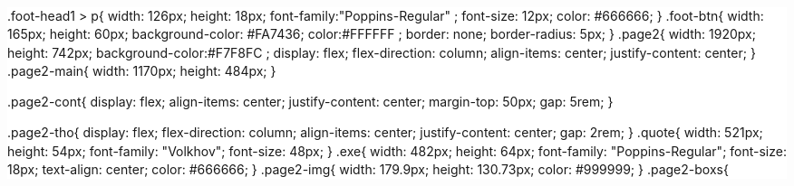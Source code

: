 .foot-head1 > p{
  width: 126px;
  height: 18px;
  font-family:"Poppins-Regular" ;
  font-size: 12px;
  color: #666666;
}
.foot-btn{
  width: 165px;
  height: 60px;
  background-color: #FA7436;
  color:#FFFFFF ;
  border: none;
  border-radius: 5px;
}
.page2{
  width: 1920px;
  height: 742px;
  background-color:#F7F8FC ;
  display: flex;
  flex-direction: column;
  align-items: center;
  justify-content: center;
}
.page2-main{
  width: 1170px;
   height: 484px;
}

.page2-cont{
  display: flex;
  align-items: center;
  justify-content: center;
  margin-top: 50px;
  gap: 5rem;
}

.page2-tho{
  display: flex;
  flex-direction: column;
  align-items: center;
  justify-content: center;
  gap: 2rem;
}
.quote{
  width: 521px;
  height: 54px;
  font-family: "Volkhov";
  font-size: 48px;
}
.exe{
  width: 482px;
  height: 64px;
  font-family: "Poppins-Regular";
  font-size: 18px;
  text-align: center;
  color: #666666;
}
.page2-img{
  width: 179.9px;
  height: 130.73px;
  color: #999999;
}
.page2-boxs{